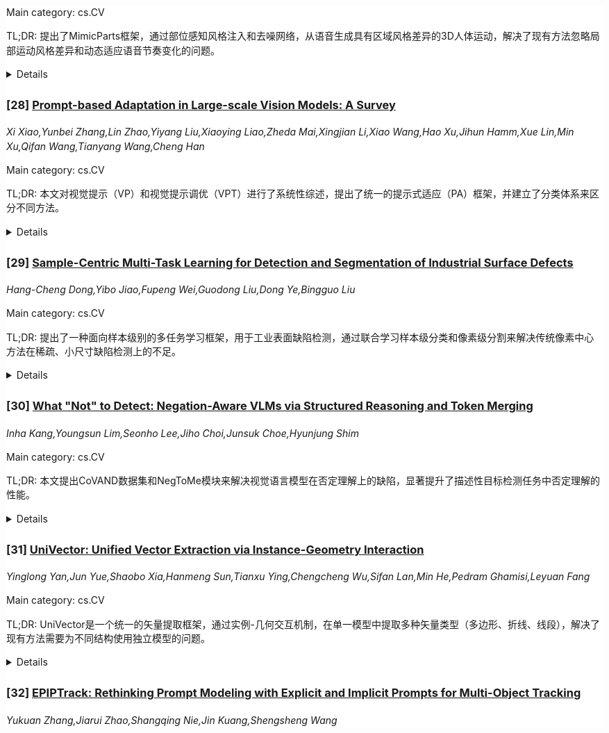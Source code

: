Main category: cs.CV

TL;DR: 提出了MimicParts框架，通过部位感知风格注入和去噪网络，从语音生成具有区域风格差异的3D人体运动，解决了现有方法忽略局部运动风格差异和动态适应语音节奏变化的问题。


<details><summary>Details</summary></details>


### [28] [Prompt-based Adaptation in Large-scale Vision Models: A Survey](https://arxiv.org/abs/2510.13219)
*Xi Xiao,Yunbei Zhang,Lin Zhao,Yiyang Liu,Xiaoying Liao,Zheda Mai,Xingjian Li,Xiao Wang,Hao Xu,Jihun Hamm,Xue Lin,Min Xu,Qifan Wang,Tianyang Wang,Cheng Han*

Main category: cs.CV

TL;DR: 本文对视觉提示（VP）和视觉提示调优（VPT）进行了系统性综述，提出了统一的提示式适应（PA）框架，并建立了分类体系来区分不同方法。


<details><summary>Details</summary></details>


### [29] [Sample-Centric Multi-Task Learning for Detection and Segmentation of Industrial Surface Defects](https://arxiv.org/abs/2510.13226)
*Hang-Cheng Dong,Yibo Jiao,Fupeng Wei,Guodong Liu,Dong Ye,Bingguo Liu*

Main category: cs.CV

TL;DR: 提出了一种面向样本级别的多任务学习框架，用于工业表面缺陷检测，通过联合学习样本级分类和像素级分割来解决传统像素中心方法在稀疏、小尺寸缺陷检测上的不足。


<details><summary>Details</summary></details>


### [30] [What "Not" to Detect: Negation-Aware VLMs via Structured Reasoning and Token Merging](https://arxiv.org/abs/2510.13232)
*Inha Kang,Youngsun Lim,Seonho Lee,Jiho Choi,Junsuk Choe,Hyunjung Shim*

Main category: cs.CV

TL;DR: 本文提出CoVAND数据集和NegToMe模块来解决视觉语言模型在否定理解上的缺陷，显著提升了描述性目标检测任务中否定理解的性能。


<details><summary>Details</summary></details>


### [31] [UniVector: Unified Vector Extraction via Instance-Geometry Interaction](https://arxiv.org/abs/2510.13234)
*Yinglong Yan,Jun Yue,Shaobo Xia,Hanmeng Sun,Tianxu Ying,Chengcheng Wu,Sifan Lan,Min He,Pedram Ghamisi,Leyuan Fang*

Main category: cs.CV

TL;DR: UniVector是一个统一的矢量提取框架，通过实例-几何交互机制，在单一模型中提取多种矢量类型（多边形、折线、线段），解决了现有方法需要为不同结构使用独立模型的问题。


<details><summary>Details</summary></details>


### [32] [EPIPTrack: Rethinking Prompt Modeling with Explicit and Implicit Prompts for Multi-Object Tracking](https://arxiv.org/abs/2510.13235)
*Yukuan Zhang,Jiarui Zhao,Shangqing Nie,Jin Kuang,Shengsheng Wang*
